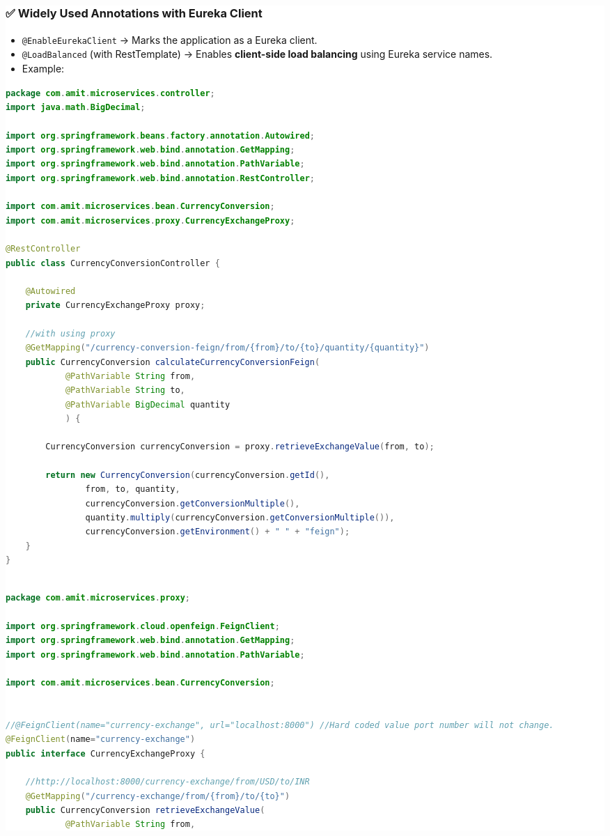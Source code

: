 
### ✅ Widely Used Annotations with Eureka Client

* `@EnableEurekaClient` → Marks the application as a Eureka client.
* `@LoadBalanced` (with RestTemplate) → Enables **client-side load balancing** using Eureka service names.
* Example:

```java
package com.amit.microservices.controller;
import java.math.BigDecimal;

import org.springframework.beans.factory.annotation.Autowired;
import org.springframework.web.bind.annotation.GetMapping;
import org.springframework.web.bind.annotation.PathVariable;
import org.springframework.web.bind.annotation.RestController;

import com.amit.microservices.bean.CurrencyConversion;
import com.amit.microservices.proxy.CurrencyExchangeProxy;

@RestController
public class CurrencyConversionController {
	
	@Autowired
	private CurrencyExchangeProxy proxy;
	
	//with using proxy
	@GetMapping("/currency-conversion-feign/from/{from}/to/{to}/quantity/{quantity}")
	public CurrencyConversion calculateCurrencyConversionFeign(
			@PathVariable String from,
			@PathVariable String to,
			@PathVariable BigDecimal quantity
			) {
				
		CurrencyConversion currencyConversion = proxy.retrieveExchangeValue(from, to);
		
		return new CurrencyConversion(currencyConversion.getId(), 
				from, to, quantity, 
				currencyConversion.getConversionMultiple(), 
				quantity.multiply(currencyConversion.getConversionMultiple()), 
				currencyConversion.getEnvironment() + " " + "feign");
	}
}
 
```

```Java
package com.amit.microservices.proxy;

import org.springframework.cloud.openfeign.FeignClient;
import org.springframework.web.bind.annotation.GetMapping;
import org.springframework.web.bind.annotation.PathVariable;

import com.amit.microservices.bean.CurrencyConversion;


//@FeignClient(name="currency-exchange", url="localhost:8000") //Hard coded value port number will not change.
@FeignClient(name="currency-exchange")
public interface CurrencyExchangeProxy {
	
	//http://localhost:8000/currency-exchange/from/USD/to/INR
	@GetMapping("/currency-exchange/from/{from}/to/{to}")
	public CurrencyConversion retrieveExchangeValue(
			@PathVariable String from,
```